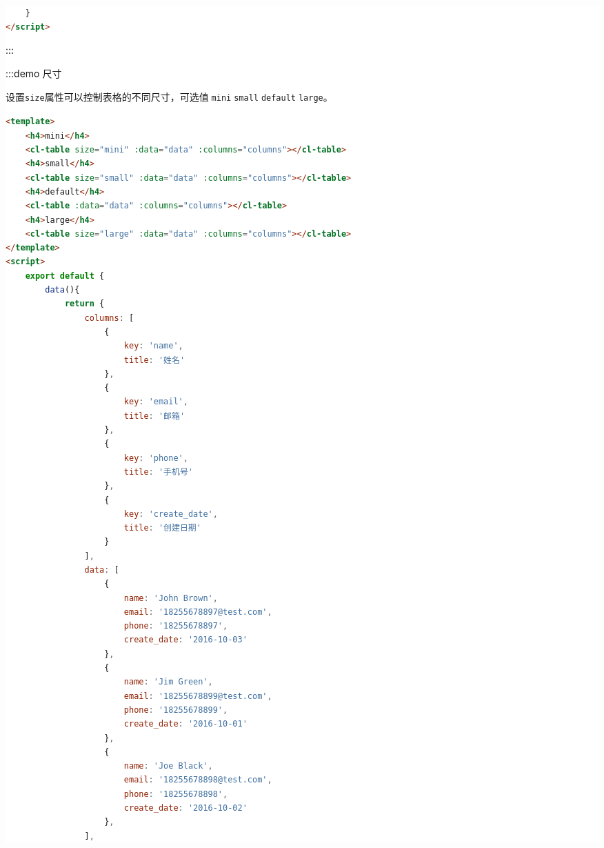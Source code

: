 ```html
    }
</script>

```

:::



:::demo 尺寸

设置`size`属性可以控制表格的不同尺寸，可选值 `mini` `small` `default` `large`。

```html
<template>
    <h4>mini</h4>
    <cl-table size="mini" :data="data" :columns="columns"></cl-table>
    <h4>small</h4>
    <cl-table size="small" :data="data" :columns="columns"></cl-table>
    <h4>default</h4>
    <cl-table :data="data" :columns="columns"></cl-table>
    <h4>large</h4>
    <cl-table size="large" :data="data" :columns="columns"></cl-table>
</template>
<script>
    export default {
        data(){
            return {
                columns: [
                    {
                        key: 'name',
                        title: '姓名'
                    },
                    {
                        key: 'email',
                        title: '邮箱'
                    },
                    {
                        key: 'phone',
                        title: '手机号'
                    },
                    {
                        key: 'create_date',
                        title: '创建日期'
                    }
                ],
                data: [
                    {
                        name: 'John Brown',
                        email: '18255678897@test.com',
                        phone: '18255678897',
                        create_date: '2016-10-03'
                    },
                    {
                        name: 'Jim Green',
                        email: '18255678899@test.com',
                        phone: '18255678899',
                        create_date: '2016-10-01'
                    },
                    {
                        name: 'Joe Black',
                        email: '18255678898@test.com',
                        phone: '18255678898',
                        create_date: '2016-10-02'
                    },
                ],
```